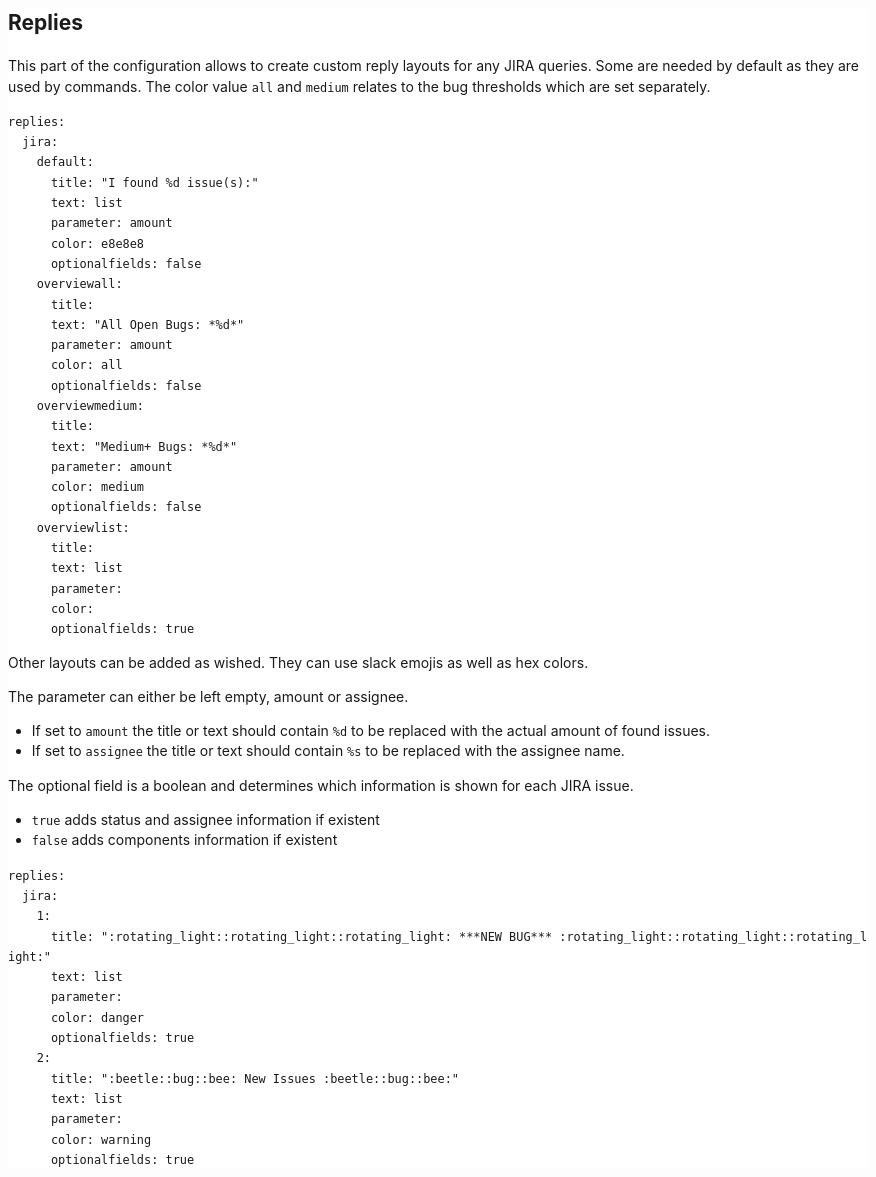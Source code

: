 ## Replies
This part of the configuration allows to create custom reply layouts for any JIRA queries.
Some are needed by default as they are used by commands. The color value `all` and `medium` relates to the bug thresholds which are set separately.
```
replies:
  jira:
    default:
      title: "I found %d issue(s):"
      text: list
      parameter: amount
      color: e8e8e8
      optionalfields: false
    overviewall:
      title:
      text: "All Open Bugs: *%d*"
      parameter: amount
      color: all
      optionalfields: false
    overviewmedium:
      title:
      text: "Medium+ Bugs: *%d*"
      parameter: amount
      color: medium
      optionalfields: false
    overviewlist:
      title:
      text: list
      parameter:
      color:
      optionalfields: true
```

Other layouts can be added as wished. They can use slack emojis as well as hex colors.

The parameter can either be left empty, amount or assignee.
- If set to `amount` the title or text should contain `%d` to be replaced with the actual amount of found issues.
- If set to `assignee` the title or text should contain `%s` to be replaced with the assignee name.

The optional field is a boolean and determines which information is shown for each JIRA issue.
- `true` adds status and assignee information if existent
- `false` adds components information if existent
```
replies:
  jira:
    1:
      title: ":rotating_light::rotating_light::rotating_light: ***NEW BUG*** :rotating_light::rotating_light::rotating_light:"
      text: list
      parameter:
      color: danger
      optionalfields: true
    2:
      title: ":beetle::bug::bee: New Issues :beetle::bug::bee:"
      text: list
      parameter:
      color: warning
      optionalfields: true
```
